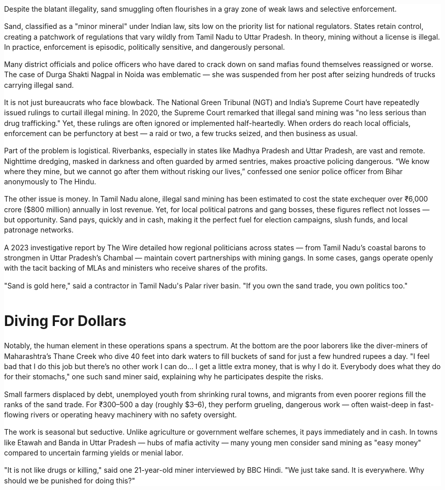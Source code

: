 Despite the blatant illegality, sand smuggling often flourishes in a gray zone of weak laws and selective enforcement.

Sand, classified as a "minor mineral" under Indian law, sits low on the priority list for national regulators. States retain control, creating a patchwork of regulations that vary wildly from Tamil Nadu to Uttar Pradesh. In theory, mining without a license is illegal. In practice, enforcement is episodic, politically sensitive, and dangerously personal.

Many district officials and police officers who have dared to crack down on sand mafias found themselves reassigned or worse. The case of Durga Shakti Nagpal in Noida was emblematic — she was suspended from her post after seizing hundreds of trucks carrying illegal sand. 

It is not just bureaucrats who face blowback. The National Green Tribunal (NGT) and India’s Supreme Court have repeatedly issued rulings to curtail illegal mining. In 2020, the Supreme Court remarked that illegal sand mining was "no less serious than drug trafficking." Yet, these rulings are often ignored or implemented half-heartedly. When orders do reach local officials, enforcement can be perfunctory at best — a raid or two, a few trucks seized, and then business as usual.

Part of the problem is logistical. Riverbanks, especially in states like Madhya Pradesh and Uttar Pradesh, are vast and remote. Nighttime dredging, masked in darkness and often guarded by armed sentries, makes proactive policing dangerous. “We know where they mine, but we cannot go after them without risking our lives,” confessed one senior police officer from Bihar anonymously to The Hindu.

The other issue is money. In Tamil Nadu alone, illegal sand mining has been estimated to cost the state exchequer over ₹6,000 crore ($800 million) annually in lost revenue. Yet, for local political patrons and gang bosses, these figures reflect not losses — but opportunity. Sand pays, quickly and in cash, making it the perfect fuel for election campaigns, slush funds, and local patronage networks.

A 2023 investigative report by The Wire detailed how regional politicians across states — from Tamil Nadu’s coastal barons to strongmen in Uttar Pradesh’s Chambal — maintain covert partnerships with mining gangs. In some cases, gangs operate openly with the tacit backing of MLAs and ministers who receive shares of the profits.

"Sand is gold here," said a contractor in Tamil Nadu's Palar river basin. "If you own the sand trade, you own politics too."

# Diving For Dollars

Notably, the human element in these operations spans a spectrum. At the bottom are the poor laborers like the diver-miners of Maharashtra’s Thane Creek who dive 40 feet into dark waters to fill buckets of sand for just a few hundred rupees a day. "I feel bad that I do this job but there’s no other work I can do… I get a little extra money, that is why I do it. Everybody does what they do for their stomachs," one such sand miner said, explaining why he participates despite the risks.

Small farmers displaced by debt, unemployed youth from shrinking rural towns, and migrants from even poorer regions fill the ranks of the sand trade. For ₹300–500 a day (roughly $3–6), they perform grueling, dangerous work — often waist-deep in fast-flowing rivers or operating heavy machinery with no safety oversight.

The work is seasonal but seductive. Unlike agriculture or government welfare schemes, it pays immediately and in cash. In towns like Etawah and Banda in Uttar Pradesh — hubs of mafia activity — many young men consider sand mining as "easy money" compared to uncertain farming yields or menial labor.

"It is not like drugs or killing," said one 21-year-old miner interviewed by BBC Hindi. "We just take sand. It is everywhere. Why should we be punished for doing this?"
